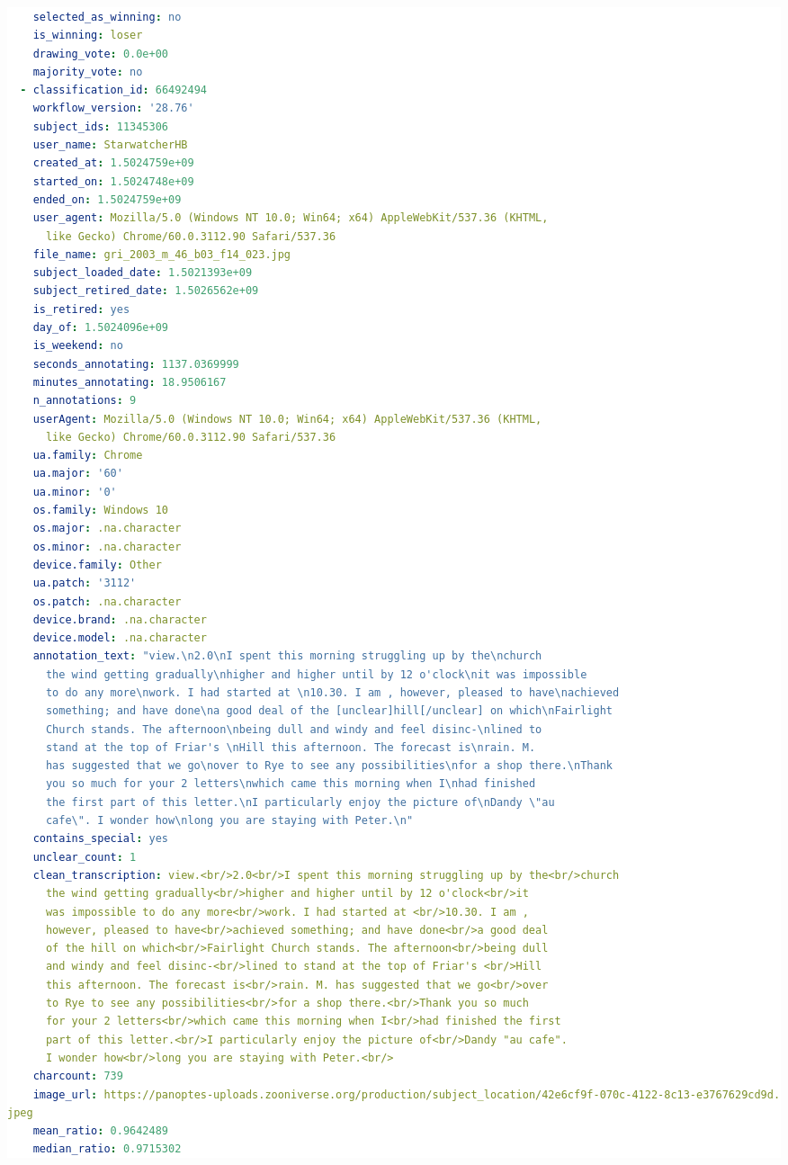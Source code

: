 ```yaml
    selected_as_winning: no
    is_winning: loser
    drawing_vote: 0.0e+00
    majority_vote: no
  - classification_id: 66492494
    workflow_version: '28.76'
    subject_ids: 11345306
    user_name: StarwatcherHB
    created_at: 1.5024759e+09
    started_on: 1.5024748e+09
    ended_on: 1.5024759e+09
    user_agent: Mozilla/5.0 (Windows NT 10.0; Win64; x64) AppleWebKit/537.36 (KHTML,
      like Gecko) Chrome/60.0.3112.90 Safari/537.36
    file_name: gri_2003_m_46_b03_f14_023.jpg
    subject_loaded_date: 1.5021393e+09
    subject_retired_date: 1.5026562e+09
    is_retired: yes
    day_of: 1.5024096e+09
    is_weekend: no
    seconds_annotating: 1137.0369999
    minutes_annotating: 18.9506167
    n_annotations: 9
    userAgent: Mozilla/5.0 (Windows NT 10.0; Win64; x64) AppleWebKit/537.36 (KHTML,
      like Gecko) Chrome/60.0.3112.90 Safari/537.36
    ua.family: Chrome
    ua.major: '60'
    ua.minor: '0'
    os.family: Windows 10
    os.major: .na.character
    os.minor: .na.character
    device.family: Other
    ua.patch: '3112'
    os.patch: .na.character
    device.brand: .na.character
    device.model: .na.character
    annotation_text: "view.\n2.0\nI spent this morning struggling up by the\nchurch
      the wind getting gradually\nhigher and higher until by 12 o'clock\nit was impossible
      to do any more\nwork. I had started at \n10.30. I am , however, pleased to have\nachieved
      something; and have done\na good deal of the [unclear]hill[/unclear] on which\nFairlight
      Church stands. The afternoon\nbeing dull and windy and feel disinc-\nlined to
      stand at the top of Friar's \nHill this afternoon. The forecast is\nrain. M.
      has suggested that we go\nover to Rye to see any possibilities\nfor a shop there.\nThank
      you so much for your 2 letters\nwhich came this morning when I\nhad finished
      the first part of this letter.\nI particularly enjoy the picture of\nDandy \"au
      cafe\". I wonder how\nlong you are staying with Peter.\n"
    contains_special: yes
    unclear_count: 1
    clean_transcription: view.<br/>2.0<br/>I spent this morning struggling up by the<br/>church
      the wind getting gradually<br/>higher and higher until by 12 o'clock<br/>it
      was impossible to do any more<br/>work. I had started at <br/>10.30. I am ,
      however, pleased to have<br/>achieved something; and have done<br/>a good deal
      of the hill on which<br/>Fairlight Church stands. The afternoon<br/>being dull
      and windy and feel disinc-<br/>lined to stand at the top of Friar's <br/>Hill
      this afternoon. The forecast is<br/>rain. M. has suggested that we go<br/>over
      to Rye to see any possibilities<br/>for a shop there.<br/>Thank you so much
      for your 2 letters<br/>which came this morning when I<br/>had finished the first
      part of this letter.<br/>I particularly enjoy the picture of<br/>Dandy "au cafe".
      I wonder how<br/>long you are staying with Peter.<br/>
    charcount: 739
    image_url: https://panoptes-uploads.zooniverse.org/production/subject_location/42e6cf9f-070c-4122-8c13-e3767629cd9d.jpeg
    mean_ratio: 0.9642489
    median_ratio: 0.9715302
```